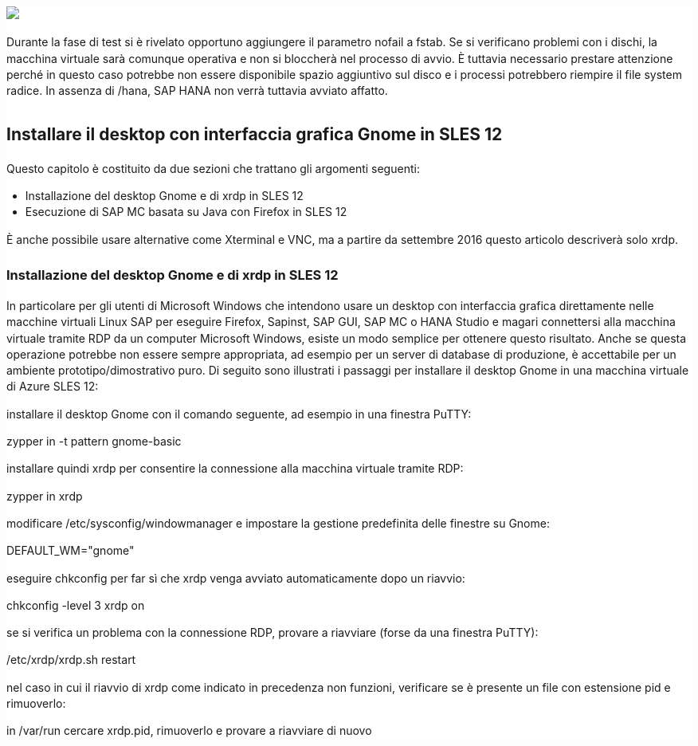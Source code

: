 ![](./media/virtual-machines-linux-sap-hana-get-started/image000c.jpg) 

Durante la fase di test si è rivelato opportuno aggiungere il parametro nofail a fstab. Se si verificano problemi con i dischi, la macchina virtuale sarà comunque operativa e non si bloccherà nel processo di avvio. È tuttavia necessario prestare attenzione perché in questo caso potrebbe non essere disponibile spazio aggiuntivo sul disco e i processi potrebbero riempire il file system radice. In assenza di /hana, SAP HANA non verrà tuttavia avviato affatto.


## Installare il desktop con interfaccia grafica Gnome in SLES 12

Questo capitolo è costituito da due sezioni che trattano gli argomenti seguenti:

* Installazione del desktop Gnome e di xrdp in SLES 12
* Esecuzione di SAP MC basata su Java con Firefox in SLES 12

È anche possibile usare alternative come Xterminal e VNC, ma a partire da settembre 2016 questo articolo descriverà solo xrdp.

### Installazione del desktop Gnome e di xrdp in SLES 12

In particolare per gli utenti di Microsoft Windows che intendono usare un desktop con interfaccia grafica direttamente nelle macchine virtuali Linux SAP per eseguire Firefox, Sapinst, SAP GUI, SAP MC o HANA Studio e magari connettersi alla macchina virtuale tramite RDP da un computer Microsoft Windows, esiste un modo semplice per ottenere questo risultato. Anche se questa operazione potrebbe non essere sempre appropriata, ad esempio per un server di database di produzione, è accettabile per un ambiente prototipo/dimostrativo puro. Di seguito sono illustrati i passaggi per installare il desktop Gnome in una macchina virtuale di Azure SLES 12:

installare il desktop Gnome con il comando seguente, ad esempio in una finestra PuTTY:

   zypper in -t pattern gnome-basic

installare quindi xrdp per consentire la connessione alla macchina virtuale tramite RDP:

   zypper in xrdp

modificare /etc/sysconfig/windowmanager e impostare la gestione predefinita delle finestre su Gnome:

   DEFAULT\_WM="gnome"

eseguire chkconfig per far sì che xrdp venga avviato automaticamente dopo un riavvio:

  chkconfig -level 3 xrdp on

se si verifica un problema con la connessione RDP, provare a riavviare (forse da una finestra PuTTY):

  /etc/xrdp/xrdp.sh restart

nel caso in cui il riavvio di xrdp come indicato in precedenza non funzioni, verificare se è presente un file con estensione pid e rimuoverlo:

  in /var/run cercare xrdp.pid, rimuoverlo e provare a riavviare di nuovo


